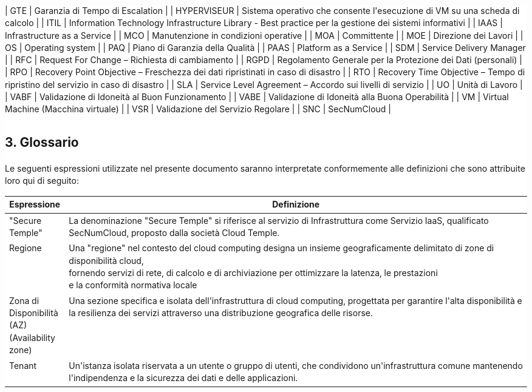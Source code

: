 | GTE                  | Garanzia di Tempo di Escalation                                                                                |
| HYPERVISEUR          | Sistema operativo che consente l'esecuzione di VM su una scheda di calcolo                                  |
| ITIL                 | Information Technology Infrastructure Library - Best practice per la gestione dei sistemi informativi |
| IAAS                 | Infrastructure as a Service                                                                             |
| MCO                  | Manutenzione in condizioni operative                                                                        |
| MOA                  | Committente                                                                                          |
| MOE                  | Direzione dei Lavori                                                                                            |
| OS                   | Operating system                                                                                            |
| PAQ                  | Piano di Garanzia della Qualità                                                                                    |
| PAAS                 | Platform as a Service                                                                                       |
| SDM                  | Service Delivery Manager                                                                                    |
| RFC                  | Request For Change – Richiesta di cambiamento                                                                  |
| RGPD                 | Regolamento Generale per la Protezione dei Dati (personali)                                                  |
| RPO                  | Recovery Point Objective – Freschezza dei dati ripristinati in caso di disastro                              |
| RTO                  | Recovery Time Objective – Tempo di ripristino del servizio in caso di disastro                             |
| SLA                  | Service Level Agreement – Accordo sui livelli di servizio                                                |
| UO                   | Unità di Lavoro                                                                                               |
| VABF                 | Validazione di Idoneità al Buon Funzionamento                                                                 |
| VABE                 | Validazione di Idoneità alla Buona Operabilità                                                             |
| VM                   | Virtual Machine (Macchina virtuale)                                                                         |
| VSR                  | Validazione del Servizio Regolare                                                                              |
| SNC                  | SecNumCloud                                                                                                 |

## 3. Glossario

Le seguenti espressioni utilizzate nel presente documento saranno interpretate conformemente alle definizioni che sono attribuite loro qui di seguito:

| Espressione                                          | Definizione                                                                                                                                                                                                                                                                             |
| ---------------------------------------------------  | -------------------------------------------------------------------------------------------------------------------------------------------------------------------------------------------------------------------------------------------------------------------------------------- |
| "Secure Temple"                                      | La denominazione "Secure Temple" si riferisce al servizio di Infrastruttura come Servizio IaaS, qualificato SecNumCloud, proposto dalla società Cloud Temple.                                                                                                                          |
| Regione                                              | Una "regione" nel contesto del cloud computing designa un insieme geograficamente delimitato di zone di disponibilità cloud,<br/>fornendo servizi di rete, di calcolo e di archiviazione per ottimizzare la latenza, le prestazioni<br/>e la conformità normativa locale |
| Zona di Disponibilità<br/>(AZ)<br/>(Availability zone) | Una sezione specifica e isolata dell'infrastruttura di cloud computing, progettata per garantire l'alta disponibilità e la resilienza dei servizi attraverso una distribuzione geografica delle risorse.                                                                                    |
| Tenant                                               | Un'istanza isolata riservata a un utente o gruppo di utenti, che condividono un'infrastruttura comune mantenendo l'indipendenza e la sicurezza dei dati e delle applicazioni.                                                                                        |
